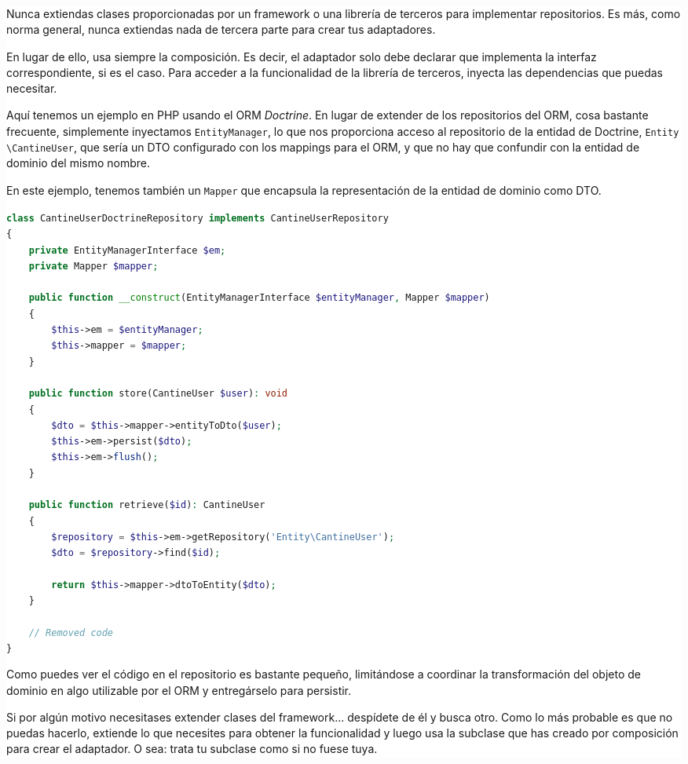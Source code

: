 Nunca extiendas clases proporcionadas por un framework o una librería de terceros para implementar repositorios. Es más, como norma general, nunca extiendas nada de tercera parte para crear tus adaptadores.

En lugar de ello, usa siempre la composición. Es decir, el adaptador solo debe declarar que implementa la interfaz correspondiente, si es el caso. Para acceder a la funcionalidad de la librería de terceros, inyecta las dependencias que puedas necesitar.

Aquí tenemos un ejemplo en PHP usando el ORM _Doctrine_. En lugar de extender de los repositorios del ORM, cosa bastante frecuente, simplemente inyectamos  `EntityManager`, lo que nos proporciona acceso al repositorio de la entidad de Doctrine, `Entity\CantineUser`, que sería un DTO configurado con los mappings para el ORM, y que no hay que confundir con la entidad de dominio del mismo nombre. 

En este ejemplo, tenemos también un `Mapper` que encapsula la representación de la entidad de dominio como DTO.

```php
class CantineUserDoctrineRepository implements CantineUserRepository
{
    private EntityManagerInterface $em;
    private Mapper $mapper;

    public function __construct(EntityManagerInterface $entityManager, Mapper $mapper)
    {
        $this->em = $entityManager;
        $this->mapper = $mapper;
    }

    public function store(CantineUser $user): void
    {
        $dto = $this->mapper->entityToDto($user);
        $this->em->persist($dto);
        $this->em->flush();
    }

    public function retrieve($id): CantineUser
    {
        $repository = $this->em->getRepository('Entity\CantineUser');
        $dto = $repository->find($id);

        return $this->mapper->dtoToEntity($dto);
    }

    // Removed code
}
```

Como puedes ver el código en el repositorio es bastante pequeño, limitándose a coordinar la transformación del objeto de dominio en algo utilizable por el ORM y entregárselo para persistir.

Si por algún motivo necesitases extender clases del framework... despídete de él y busca otro. Como lo más probable es que no puedas hacerlo, extiende lo que necesites para obtener la funcionalidad y luego usa la subclase que has creado por composición para crear el adaptador. O sea: trata tu subclase como si no fuese tuya.
